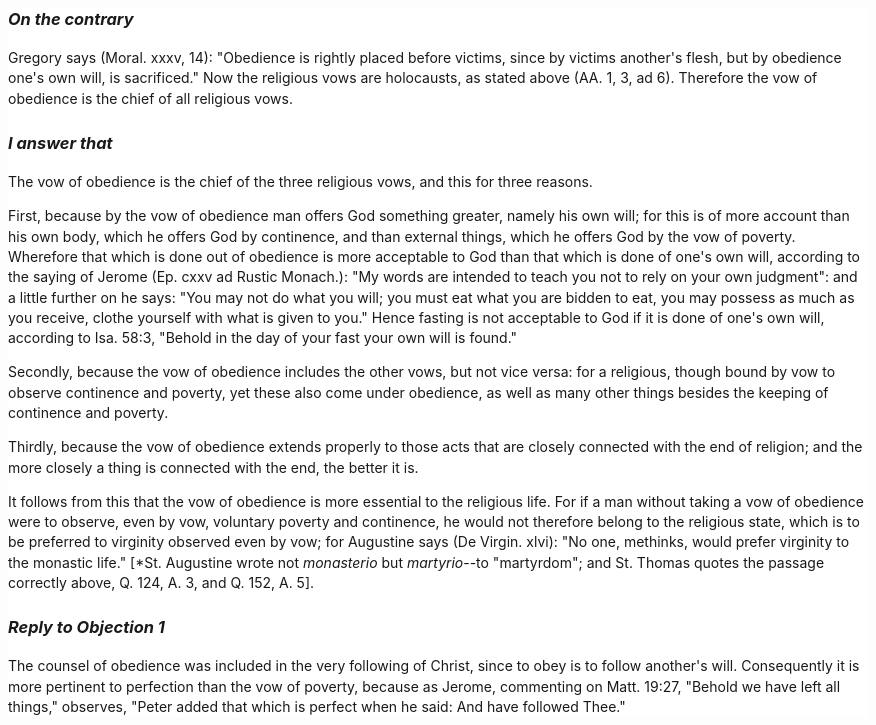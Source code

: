 ### *On the contrary*
Gregory says (Moral. xxxv, 14): "Obedience is
rightly placed before victims, since by victims another's flesh, but
by obedience one's own will, is sacrificed." Now the religious vows
are holocausts, as stated above (AA. 1, 3, ad 6). Therefore the vow
of obedience is the chief of all religious vows.

### *I answer that*
The vow of obedience is the chief of the three
religious vows, and this for three reasons.

First, because by the vow of obedience man offers God something
greater, namely his own will; for this is of more account than his
own body, which he offers God by continence, and than external
things, which he offers God by the vow of poverty. Wherefore that
which is done out of obedience is more acceptable to God than that
which is done of one's own will, according to the saying of Jerome
(Ep. cxxv ad Rustic Monach.): "My words are intended to teach you not
to rely on your own judgment": and a little further on he says: "You
may not do what you will; you must eat what you are bidden to eat,
you may possess as much as you receive, clothe yourself with what is
given to you." Hence fasting is not acceptable to God if it is done
of one's own will, according to Isa. 58:3, "Behold in the day of your
fast your own will is found."

Secondly, because the vow of obedience includes the other vows, but
not vice versa: for a religious, though bound by vow to observe
continence and poverty, yet these also come under obedience, as well
as many other things besides the keeping of continence and poverty.

Thirdly, because the vow of obedience extends properly to those acts
that are closely connected with the end of religion; and the more
closely a thing is connected with the end, the better it is.

It follows from this that the vow of obedience is more essential to
the religious life. For if a man without taking a vow of obedience
were to observe, even by vow, voluntary poverty and continence, he
would not therefore belong to the religious state, which is to be
preferred to virginity observed even by vow; for Augustine says (De
Virgin. xlvi): "No one, methinks, would prefer virginity to the
monastic life." [*St. Augustine wrote not _monasterio_ but
_martyrio_--to "martyrdom"; and St. Thomas quotes the passage
correctly above, Q. 124, A. 3, and Q. 152, A. 5].

### *Reply to Objection 1*
The counsel of obedience was included in the very
following of Christ, since to obey is to follow another's will.
Consequently it is more pertinent to perfection than the vow of
poverty, because as Jerome, commenting on Matt. 19:27, "Behold we
have left all things," observes, "Peter added that which is perfect
when he said: And have followed Thee."
